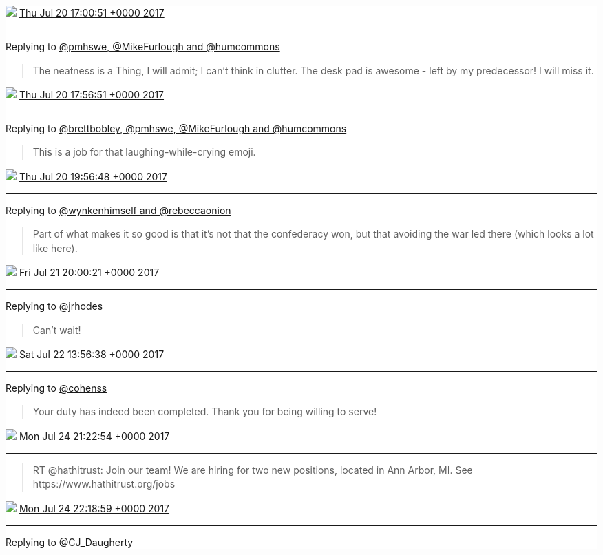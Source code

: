 <img src="../../media/tweet.ico" width="12" /> [Thu Jul 20 17:00:51 +0000 2017](https://twitter.com/kfitz/status/888081279715078144)

----

Replying to [@pmhswe, @MikeFurlough and @humcommons](https://twitter.com/pmhswe/status/888081838308298752)

> The neatness is a Thing, I will admit; I can’t think in clutter\. The desk pad is awesome \- left by my predecessor\! I will miss it\.

<img src="../../media/tweet.ico" width="12" /> [Thu Jul 20 17:56:51 +0000 2017](https://twitter.com/kfitz/status/888095374409211908)

----

Replying to [@brettbobley, @pmhswe, @MikeFurlough and @humcommons](https://twitter.com/brettbobley/status/888111819394502658)

> This is a job for that laughing\-while\-crying emoji\.

<img src="../../media/tweet.ico" width="12" /> [Thu Jul 20 19:56:48 +0000 2017](https://twitter.com/kfitz/status/888125560223711234)

----

Replying to [@wynkenhimself and @rebeccaonion](https://twitter.com/wynkenhimself/status/888487030111580160)

> Part of what makes it so good is that it’s not that the confederacy won, but that avoiding the war led there \(which looks a lot like here\)\.

<img src="../../media/tweet.ico" width="12" /> [Fri Jul 21 20:00:21 +0000 2017](https://twitter.com/kfitz/status/888488841757298688)

----

Replying to [@jrhodes](https://twitter.com/jrhodes/status/888759077454708736)

> Can’t wait\!

<img src="../../media/tweet.ico" width="12" /> [Sat Jul 22 13:56:38 +0000 2017](https://twitter.com/kfitz/status/888759696789786624)

----

Replying to [@cohenss](https://twitter.com/cohenss/status/889541683054075904)

> Your duty has indeed been completed\. Thank you for being willing to serve\!

<img src="../../media/tweet.ico" width="12" /> [Mon Jul 24 21:22:54 +0000 2017](https://twitter.com/kfitz/status/889596778697326592)

----

> RT @hathitrust: Join our team\! We are hiring for two new positions, located in Ann Arbor, MI\. See https://www\.hathitrust\.org/jobs

<img src="../../media/tweet.ico" width="12" /> [Mon Jul 24 22:18:59 +0000 2017](https://twitter.com/kfitz/status/889610891074908160)

----

Replying to [@CJ\_Daugherty](https://twitter.com/CJ_Daugherty/status/889853774507978752)
